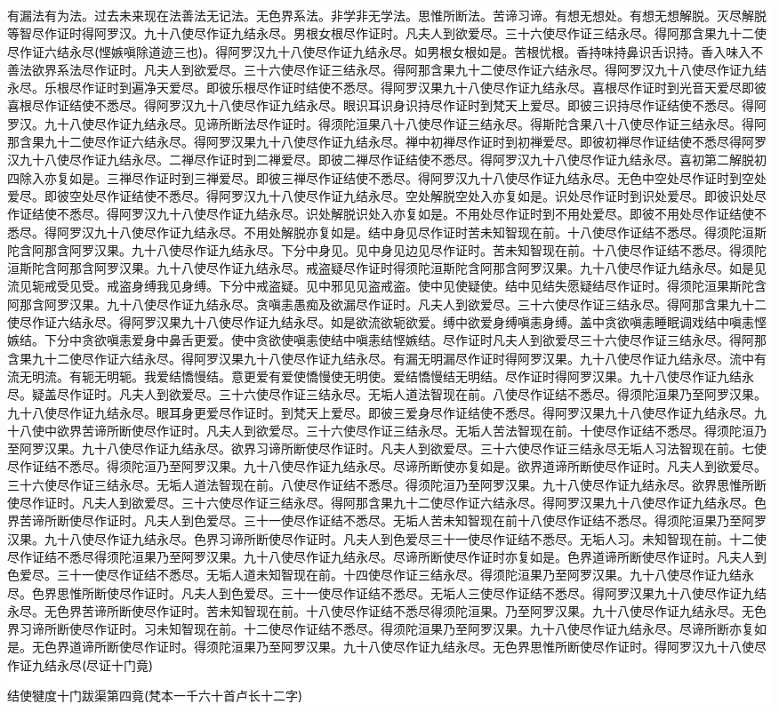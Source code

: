 有漏法有为法。过去未来现在法善法无记法。无色界系法。非学非无学法。思惟所断法。苦谛习谛。有想无想处。有想无想解脱。灭尽解脱等智尽作证时得阿罗汉。九十八使尽作证九结永尽。男根女根尽作证时。凡夫人到欲爱尽。三十六使尽作证三结永尽。得阿那含果九十二使尽作证六结永尽(悭嫉嗔除道迹三也)。得阿罗汉九十八使尽作证九结永尽。如男根女根如是。苦根忧根。香持味持鼻识舌识持。香入味入不善法欲界系法尽作证时。凡夫人到欲爱尽。三十六使尽作证三结永尽。得阿那含果九十二使尽作证六结永尽。得阿罗汉九十八使尽作证九结永尽。乐根尽作证时到遍净天爱尽。即彼乐根尽作证时结使不悉尽。得阿罗汉果九十八使尽作证九结永尽。喜根尽作证时到光音天爱尽即彼喜根尽作证结使不悉尽。得阿罗汉九十八使尽作证九结永尽。眼识耳识身识持尽作证时到梵天上爱尽。即彼三识持尽作证结使不悉尽。得阿罗汉。九十八使尽作证九结永尽。见谛所断法尽作证时。得须陀洹果八十八使尽作证三结永尽。得斯陀含果八十八使尽作证三结永尽。得阿那含果九十二使尽作证六结永尽。得阿罗汉果九十八使尽作证九结永尽。禅中初禅尽作证时到初禅爱尽。即彼初禅尽作证结使不悉尽得阿罗汉九十八使尽作证九结永尽。二禅尽作证时到二禅爱尽。即彼二禅尽作证结使不悉尽。得阿罗汉九十八使尽作证九结永尽。喜初第二解脱初四除入亦复如是。三禅尽作证时到三禅爱尽。即彼三禅尽作证结使不悉尽。得阿罗汉九十八使尽作证九结永尽。无色中空处尽作证时到空处爱尽。即彼空处尽作证结使不悉尽。得阿罗汉九十八使尽作证九结永尽。空处解脱空处入亦复如是。识处尽作证时到识处爱尽。即彼识处尽作证结使不悉尽。得阿罗汉九十八使尽作证九结永尽。识处解脱识处入亦复如是。不用处尽作证时到不用处爱尽。即彼不用处尽作证结使不悉尽。得阿罗汉九十八使尽作证九结永尽。不用处解脱亦复如是。结中身见尽作证时苦未知智现在前。十八使尽作证结不悉尽。得须陀洹斯陀含阿那含阿罗汉果。九十八使尽作证九结永尽。下分中身见。见中身见边见尽作证时。苦未知智现在前。十八使尽作证结不悉尽。得须陀洹斯陀含阿那含阿罗汉果。九十八使尽作证九结永尽。戒盗疑尽作证时得须陀洹斯陀含阿那含阿罗汉果。九十八使尽作证九结永尽。如是见流见轭戒受见受。戒盗身缚我见身缚。下分中戒盗疑。见中邪见见盗戒盗。使中见使疑使。结中见结失愿疑结尽作证时。得须陀洹果斯陀含阿那含阿罗汉果。九十八使尽作证九结永尽。贪嗔恚愚痴及欲漏尽作证时。凡夫人到欲爱尽。三十六使尽作证三结永尽。得阿那含果九十二使尽作证六结永尽。得阿罗汉果九十八使尽作证九结永尽。如是欲流欲轭欲爱。缚中欲爱身缚嗔恚身缚。盖中贪欲嗔恚睡眠调戏结中嗔恚悭嫉结。下分中贪欲嗔恚爱身中鼻舌更爱。使中贪欲使嗔恚使结中嗔恚结悭嫉结。尽作证时凡夫人到欲爱尽三十六使尽作证三结永尽。得阿那含果九十二使尽作证六结永尽。得阿罗汉果九十八使尽作证九结永尽。有漏无明漏尽作证时得阿罗汉果。九十八使尽作证九结永尽。流中有流无明流。有轭无明轭。我爱结憍慢结。意更爱有爱使憍慢使无明使。爱结憍慢结无明结。尽作证时得阿罗汉果。九十八使尽作证九结永尽。疑盖尽作证时。凡夫人到欲爱尽。三十六使尽作证三结永尽。无垢人道法智现在前。八使尽作证结不悉尽。得须陀洹果乃至阿罗汉果。九十八使尽作证九结永尽。眼耳身更爱尽作证时。到梵天上爱尽。即彼三爱身尽作证结使不悉尽。得阿罗汉果九十八使尽作证九结永尽。九十八使中欲界苦谛所断使尽作证时。凡夫人到欲爱尽。三十六使尽作证三结永尽。无垢人苦法智现在前。十使尽作证结不悉尽。得须陀洹乃至阿罗汉果。九十八使尽作证九结永尽。欲界习谛所断使尽作证时。凡夫人到欲爱尽。三十六使尽作证三结永尽无垢人习法智现在前。七使尽作证结不悉尽。得须陀洹乃至阿罗汉果。九十八使尽作证九结永尽。尽谛所断使亦复如是。欲界道谛所断使尽作证时。凡夫人到欲爱尽。三十六使尽作证三结永尽。无垢人道法智现在前。八使尽作证结不悉尽。得须陀洹乃至阿罗汉果。九十八使尽作证九结永尽。欲界思惟所断使尽作证时。凡夫人到欲爱尽。三十六使尽作证三结永尽。得阿那含果九十二使尽作证六结永尽。得阿罗汉果九十八使尽作证九结永尽。色界苦谛所断使尽作证时。凡夫人到色爱尽。三十一使尽作证结不悉尽。无垢人苦未知智现在前十八使尽作证结不悉尽。得须陀洹果乃至阿罗汉果。九十八使尽作证九结永尽。色界习谛所断使尽作证时。凡夫人到色爱尽三十一使尽作证结不悉尽。无垢人习。未知智现在前。十二使尽作证结不悉尽得须陀洹果乃至阿罗汉果。九十八使尽作证九结永尽。尽谛所断使尽作证时亦复如是。色界道谛所断使尽作证时。凡夫人到色爱尽。三十一使尽作证结不悉尽。无垢人道未知智现在前。十四使尽作证三结永尽。得须陀洹果乃至阿罗汉果。九十八使尽作证九结永尽。色界思惟所断使尽作证时。凡夫人到色爱尽。三十一使尽作证结不悉尽。无垢人三使尽作证结不悉尽。得阿罗汉果九十八使尽作证九结永尽。无色界苦谛所断使尽作证时。苦未知智现在前。十八使尽作证结不悉尽得须陀洹果。乃至阿罗汉果。九十八使尽作证九结永尽。无色界习谛所断使尽作证时。习未知智现在前。十二使尽作证结不悉尽。得须陀洹果乃至阿罗汉果。九十八使尽作证九结永尽。尽谛所断亦复如是。无色界道谛所断使尽作证时。得须陀洹果乃至阿罗汉果。九十八使尽作证九结永尽。无色界思惟所断使尽作证时。得阿罗汉九十八使尽作证九结永尽(尽证十门竟)

结使犍度十门跋渠第四竟(梵本一千六十首卢长十二字)